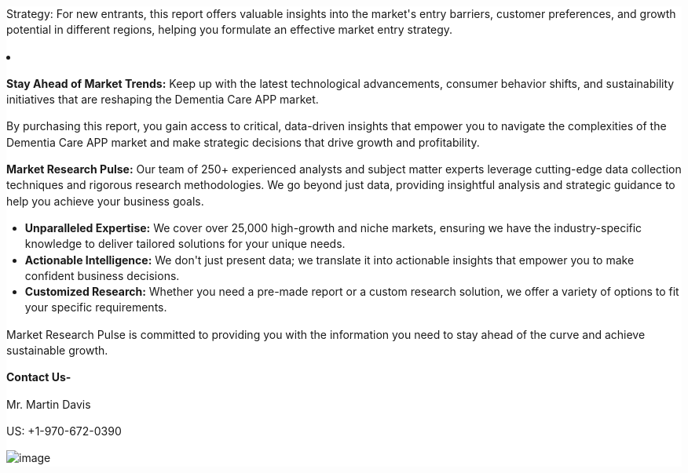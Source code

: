 Strategy:</strong> For new entrants, this report offers valuable insights into the market's entry barriers, customer preferences, and growth potential in different regions, helping you formulate an effective market entry strategy.</p></li><li><p><strong>Stay Ahead of Market Trends:</strong> Keep up with the latest technological advancements, consumer behavior shifts, and sustainability initiatives that are reshaping the Dementia Care APP market.</p></li></ol><p>By purchasing this report, you gain access to critical, data-driven insights that empower you to navigate the complexities of the Dementia Care APP market and make strategic decisions that drive growth and profitability.</p><p><strong>Market Research Pulse:</strong>&nbsp;Our team of 250+ experienced analysts and subject matter experts leverage cutting-edge data collection techniques and rigorous research methodologies. We go beyond just data, providing insightful analysis and strategic guidance to help you achieve your business goals.</p><ul><li><strong>Unparalleled Expertise:</strong>&nbsp;We cover over 25,000 high-growth and niche markets, ensuring we have the industry-specific knowledge to deliver tailored solutions for your unique needs.</li><li><strong>Actionable Intelligence:</strong>&nbsp;We don't just present data; we translate it into actionable insights that empower you to make confident business decisions.</li><li><strong>Customized Research:</strong>&nbsp;Whether you need a pre-made report or a custom research solution, we offer a variety of options to fit your specific requirements.</li></ul><p>Market Research Pulse is committed to providing you with the information you need to stay ahead of the curve and achieve sustainable growth.</p><p><strong>Contact Us-</strong></p><p>Mr. Martin Davis</p><p>US: +1-970-672-0390</p>
![image](https://github.com/user-attachments/assets/50b35376-98ae-41dd-b8e6-b28e1178b85d)
